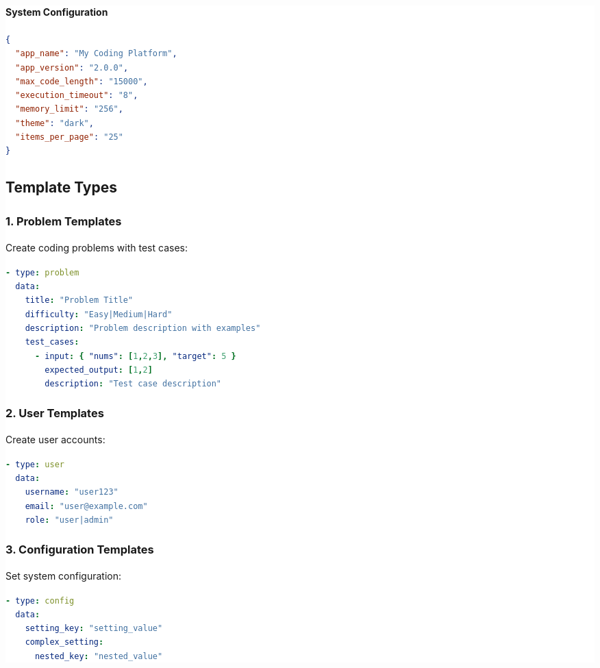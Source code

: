 #### System Configuration
```json
{
  "app_name": "My Coding Platform",
  "app_version": "2.0.0",
  "max_code_length": "15000",
  "execution_timeout": "8",
  "memory_limit": "256",
  "theme": "dark",
  "items_per_page": "25"
}
```

## Template Types

### 1. Problem Templates

Create coding problems with test cases:

```yaml
- type: problem
  data:
    title: "Problem Title"
    difficulty: "Easy|Medium|Hard"
    description: "Problem description with examples"
    test_cases:
      - input: { "nums": [1,2,3], "target": 5 }
        expected_output: [1,2]
        description: "Test case description"
```

### 2. User Templates

Create user accounts:

```yaml
- type: user
  data:
    username: "user123"
    email: "user@example.com"
    role: "user|admin"
```

### 3. Configuration Templates

Set system configuration:

```yaml
- type: config
  data:
    setting_key: "setting_value"
    complex_setting:
      nested_key: "nested_value"
```

